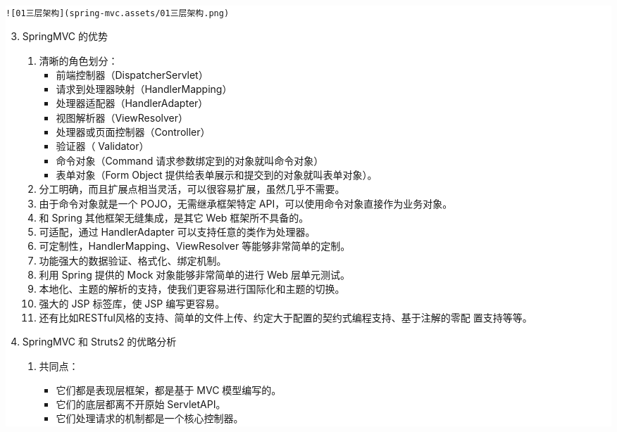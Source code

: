     ![01三层架构](spring-mvc.assets/01三层架构.png)

3. SpringMVC 的优势

    1. 清晰的角色划分： 
        - 前端控制器（DispatcherServlet） 
        - 请求到处理器映射（HandlerMapping） 
        - 处理器适配器（HandlerAdapter） 
        - 视图解析器（ViewResolver） 
        - 处理器或页面控制器（Controller） 
        - 验证器（ Validator） 
        - 命令对象（Command 请求参数绑定到的对象就叫命令对象） 
        - 表单对象（Form Object 提供给表单展示和提交到的对象就叫表单对象）。 
    2. 分工明确，而且扩展点相当灵活，可以很容易扩展，虽然几乎不需要。 
    3. 由于命令对象就是一个 POJO，无需继承框架特定 API，可以使用命令对象直接作为业务对象。 
    4. 和 Spring 其他框架无缝集成，是其它 Web 框架所不具备的。 
    5. 可适配，通过 HandlerAdapter 可以支持任意的类作为处理器。 
    6. 可定制性，HandlerMapping、ViewResolver 等能够非常简单的定制。 
    7. 功能强大的数据验证、格式化、绑定机制。 
    8. 利用 Spring 提供的 Mock 对象能够非常简单的进行 Web 层单元测试。 
    9. 本地化、主题的解析的支持，使我们更容易进行国际化和主题的切换。 
    10. 强大的 JSP 标签库，使 JSP 编写更容易。 
    11. 还有比如RESTful风格的支持、简单的文件上传、约定大于配置的契约式编程支持、基于注解的零配 置支持等等。

4. SpringMVC 和 Struts2 的优略分析

    1. 共同点： 

        - 它们都是表现层框架，都是基于 MVC 模型编写的。 
        - 它们的底层都离不开原始 ServletAPI。 
        - 它们处理请求的机制都是一个核心控制器。 
